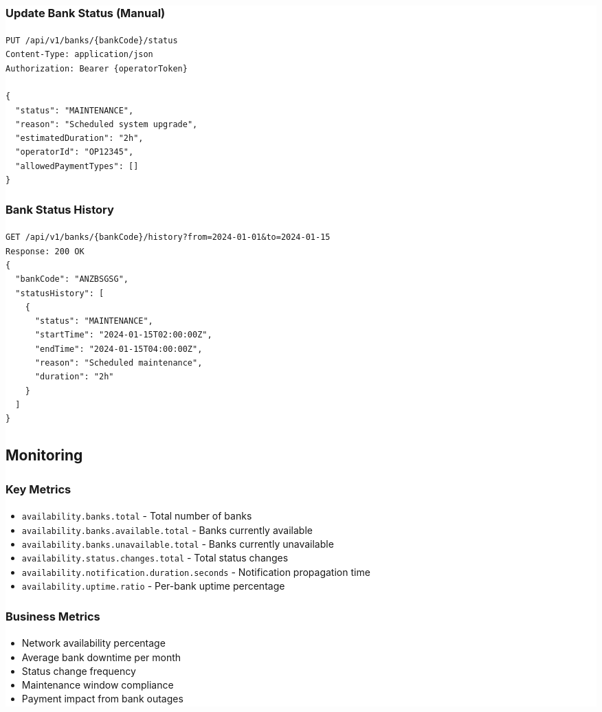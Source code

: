 ### Update Bank Status (Manual)
```http
PUT /api/v1/banks/{bankCode}/status
Content-Type: application/json
Authorization: Bearer {operatorToken}

{
  "status": "MAINTENANCE",
  "reason": "Scheduled system upgrade",
  "estimatedDuration": "2h",
  "operatorId": "OP12345",
  "allowedPaymentTypes": []
}
```

### Bank Status History
```http
GET /api/v1/banks/{bankCode}/history?from=2024-01-01&to=2024-01-15
Response: 200 OK
{
  "bankCode": "ANZBSGSG",
  "statusHistory": [
    {
      "status": "MAINTENANCE",
      "startTime": "2024-01-15T02:00:00Z",
      "endTime": "2024-01-15T04:00:00Z",
      "reason": "Scheduled maintenance",
      "duration": "2h"
    }
  ]
}
```

## Monitoring

### Key Metrics
- `availability.banks.total` - Total number of banks
- `availability.banks.available.total` - Banks currently available
- `availability.banks.unavailable.total` - Banks currently unavailable
- `availability.status.changes.total` - Total status changes
- `availability.notification.duration.seconds` - Notification propagation time
- `availability.uptime.ratio` - Per-bank uptime percentage

### Business Metrics
- Network availability percentage
- Average bank downtime per month
- Status change frequency
- Maintenance window compliance
- Payment impact from bank outages
